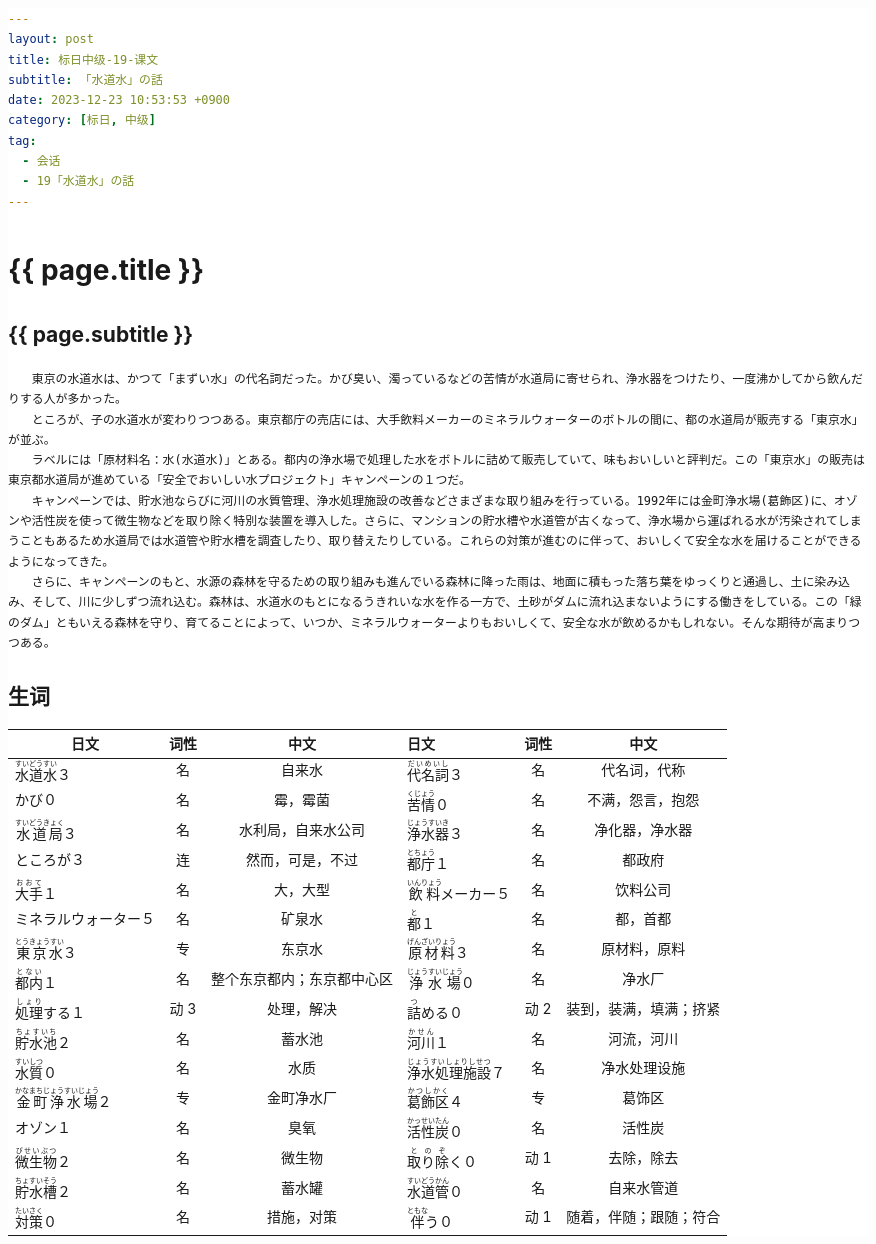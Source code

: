 ```yaml
---
layout: post
title: 标日中级-19-课文
subtitle: 「水道水」の話
date: 2023-12-23 10:53:53 +0900
category: [标日, 中级]
tag: 
  - 会话
  - 19「水道水」の話
---
```


# {{ page.title }}

## {{ page.subtitle }}

```
　　東京の水道水は、かつて「まずい水」の代名詞だった。かび臭い、濁っているなどの苦情が水道局に寄せられ、浄水器をつけたり、一度沸かしてから飲んだりする人が多かった。
　　ところが、子の水道水が変わりつつある。東京都庁の売店には、大手飲料メーカーのミネラルウォーターのボトルの間に、都の水道局が販売する「東京水」が並ぶ。
　　ラベルには「原材料名：水(水道水)」とある。都内の浄水場で処理した水をボトルに詰めて販売していて、味もおいしいと評判だ。この「東京水」の販売は東京都水道局が進めている「安全でおいしい水プロジェクト」キャンペーンの１つだ。
　　キャンペーンでは、貯水池ならびに河川の水質管理、浄水処理施設の改善などさまざまな取り組みを行っている。1992年には金町浄水場(葛飾区)に、オゾンや活性炭を使って微生物などを取り除く特別な装置を導入した。さらに、マンションの貯水槽や水道管が古くなって、浄水場から運ばれる水が汚染されてしまうこともあるため水道局では水道管や貯水槽を調査したり、取り替えたりしている。これらの対策が進むのに伴って、おいしくて安全な水を届けることができるようになってきた。
　　さらに、キャンペーンのもと、水源の森林を守るための取り組みも進んでいる森林に降った雨は、地面に積もった落ち葉をゆっくりと通過し、土に染み込み、そして、川に少しずつ流れ込む。森林は、水道水のもとになるうきれいな水を作る一方で、土砂がダムに流れ込まないようにする働きをしている。この「緑のダム」ともいえる森林を守り、育てることによって、いつか、ミネラルウォーターよりもおいしくて、安全な水が飲めるかもしれない。そんな期待が高まりつつある。
```



## 生词

| 日文                                                       | 词性  |            中文            | 日文                                                       | 词性  |          中文          |
| ---------------------------------------------------------- | :---: | :------------------------: | :--------------------------------------------------------- | :---: | :--------------------: |
| <ruby>水道水<rt>すいどうすい</rt>３</ruby>                 |  名   |           自来水           | <ruby>代名詞<rt>だいめいし</rt>３</ruby>                   |  名   |      代名词，代称      |
| <ruby>かび０</ruby>                                        |  名   |          霉，霉菌          | <ruby>苦情<rt>くじょう</rt>０</ruby>                       |  名   |    不满，怨言，抱怨    |
| <ruby>水道局<rt>すいどうきょく</rt>３</ruby>               |  名   |     水利局，自来水公司     | <ruby>浄水器<rt>じょうすいき</rt>３</ruby>                 |  名   |     净化器，净水器     |
| <ruby>ところが３</ruby>                                    |  连   |      然而，可是，不过      | <ruby>都庁<rt>とちょう</rt>１</ruby>                       |  名   |         都政府         |
| <ruby>大手<rt>おおて</rt>１</ruby>                         |  名   |          大，大型          | <ruby>飲料<rt>いんりょう</rt>メーカー５</ruby>             |  名   |        饮料公司        |
| <ruby>ミネラルウォーター５</ruby>                          |  名   |           矿泉水           | <ruby>都<rt>と</rt>１</ruby>                               |  名   |        都，首都        |
| <ruby>東京水<rt>とうきょうすい</rt>３</ruby>               |  专   |           东京水           | <ruby>原材料<rt>げんざいりょう</rt>３</ruby>               |  名   |      原材料，原料      |
| <ruby>都内<rt>とない</rt>１</ruby>                         |  名   | 整个东京都内；东京都中心区 | <ruby>浄水場<rt>じょうすいじょう</rt>０</ruby>             |  名   |         净水厂         |
| <ruby>処理<rt>しょり</rt>する１</ruby>                     | 动 3  |         处理，解决         | <ruby>詰<rt>つ</rt>める０</ruby>                           | 动 2  | 装到，装满，填满；挤紧 |
| <ruby>貯水池<rt>ちょすいち</rt>２</ruby>                   |  名   |           蓄水池           | <ruby>河川<rt>かせん</rt>１</ruby>                         |  名   |       河流，河川       |
| <ruby>水質<rt>すいしつ</rt>０</ruby>                       |  名   |            水质            | <ruby>浄水処理施設<rt>じょうすいしょりしせつ</rt>７</ruby> |  名   |      净水处理设施      |
| <ruby>金町浄水場<rt>かなまちじょうすいじょう</rt>２</ruby> |  专   |         金町净水厂         | <ruby>葛飾区<rt>かつしかく</rt>４</ruby>                   |  专   |         葛饰区         |
| <ruby>オゾン１</ruby>                                      |  名   |            臭氧            | <ruby>活性炭<rt>かっせいたん</rt>０</ruby>                 |  名   |         活性炭         |
| <ruby>微生物<rt>びせいぶつ</rt>２</ruby>                   |  名   |           微生物           | <ruby>取<rt>と</rt>り除<rt>のぞ</rt>く０</ruby>            | 动 1  |       去除，除去       |
| <ruby>貯水槽<rt>ちょすいそう</rt>２</ruby>                 |  名   |           蓄水罐           | <ruby>水道管<rt>すいどうかん</rt>０</ruby>                 |  名   |       自来水管道       |
| <ruby>対策<rt>たいさく</rt>０</ruby>                       |  名   |         措施，对策         | <ruby>伴<rt>ともな</rt>う０</ruby>                         | 动 1  | 随着，伴随；跟随；符合 |